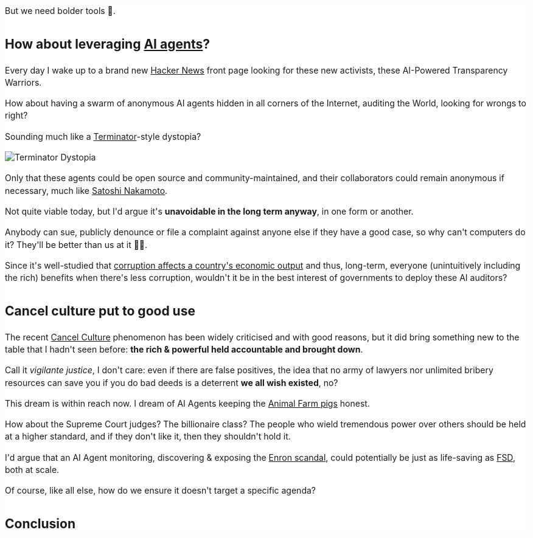 But we need bolder tools 🤔.

## How about leveraging [AI agents](https://en.wikipedia.org/wiki/Intelligent_agent)?

Every day I wake up to a brand new [Hacker News](https://news.ycombinator.com/) front page looking for these new activists, these AI-Powered Transparency Warriors.

How about having a swarm of anonymous AI agents hidden in all corners of the Internet, auditing the World, looking for wrongs to right?

Sounding much like a [Terminator](https://en.wikipedia.org/wiki/The_Terminator)-style dystopia? 

![Terminator Dystopia](/images/posts/ai-terminator-dystopia.png)

Only that these agents could be open source and community-maintained, and their collaborators could remain anonymous if necessary, much like [Satoshi Nakamoto](https://en.wikipedia.org/wiki/Satoshi_Nakamoto). 

Not quite viable today, but I'd argue it's **unavoidable in the long term anyway**, in one form or another.

Anybody can sue, publicly denounce or file a complaint against anyone else if they have a good case, so why can't computers do it? They'll be better than us at it 🤷‍♂️.

Since it's well-studied that [corruption affects a country's economic output](https://www.imf.org/EXTERNAL/PUBS/FT/ISSUES6/INDEX.HTM) and thus, long-term, everyone (unintuitively including the rich) benefits when there's less corruption, wouldn't it be in the best interest of governments to deploy these AI auditors?

## Cancel culture put to good use

The recent [Cancel Culture](https://en.wikipedia.org/wiki/Cancel_culture) phenomenon has been widely criticised and with good reasons, but it did bring something new to the table that I hadn't seen before: **the rich & powerful held accountable and brought down**.

Call it *vigilante justice*, I don't care: even if there are false positives, the idea that no army of lawyers nor unlimited bribery resources can save you if you do bad deeds is a deterrent **we all wish existed**, no?

This dream is within reach now. I dream of AI Agents keeping the [Animal Farm pigs](https://en.wikipedia.org/wiki/Animal_Farm#Pigs) honest.

How about the Supreme Court judges? The billionaire class? The people who wield tremendous power over others should be held at a higher standard, and if they don't like it, then they shouldn't hold it.

I'd argue that an AI Agent monitoring, discovering & exposing the [Enron scandal](https://en.wikipedia.org/wiki/Enron_scandal), could potentially be just as life-saving as [FSD](https://www.youtube.com/watch?v=bUhFfunT2ds), both at scale.

Of course, like all else, how do we ensure it doesn't target a specific agenda?

## Conclusion
